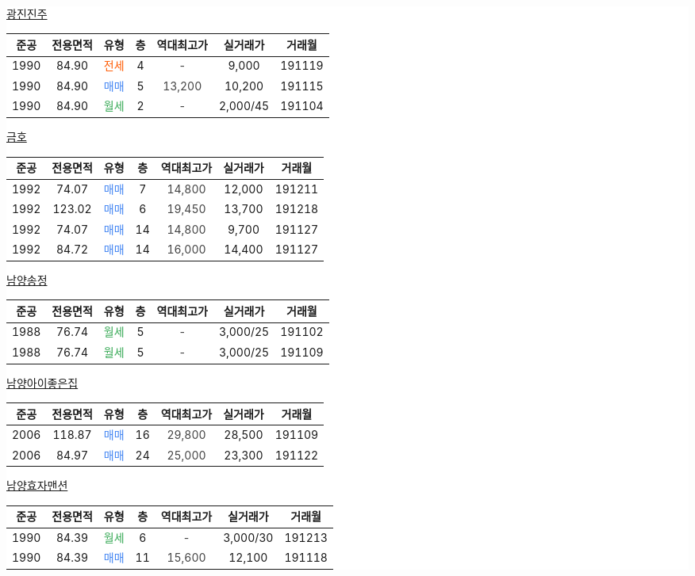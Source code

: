 [광진진주](https://search.naver.com/search.naver?query=%EC%A0%84%EB%9D%BC%EB%B6%81%EB%8F%84+%EC%A0%84%EC%A3%BC%EC%8B%9C+%EC%99%84%EC%82%B0%EA%B5%AC+%ED%9A%A8%EC%9E%90%EB%8F%991%EA%B0%80+%EA%B4%91%EC%A7%84%EC%A7%84%EC%A3%BC)

|준공|전용면적|유형|층|역대최고가|실거래가|거래월|
|:---:|:---:|:---:|:---:|:---:|:---:|:---:|
|1990|84.90|<span style="color:#ff5a00">전세</span>|4|<span style="color:#444444">-</span>|9,000|191119|
|1990|84.90|<span style="color:#4285f3">매매</span>|5|<span style="color:#444444">13,200</span>|10,200|191115|
|1990|84.90|<span style="color:#34a853">월세</span>|2|<span style="color:#444444">-</span>|2,000/45|191104|

[금호](https://search.naver.com/search.naver?query=%EC%A0%84%EB%9D%BC%EB%B6%81%EB%8F%84+%EC%A0%84%EC%A3%BC%EC%8B%9C+%EC%99%84%EC%82%B0%EA%B5%AC+%ED%9A%A8%EC%9E%90%EB%8F%991%EA%B0%80+%EA%B8%88%ED%98%B8)

|준공|전용면적|유형|층|역대최고가|실거래가|거래월|
|:---:|:---:|:---:|:---:|:---:|:---:|:---:|
|1992|74.07|<span style="color:#4285f3">매매</span>|7|<span style="color:#444444">14,800</span>|12,000|191211|
|1992|123.02|<span style="color:#4285f3">매매</span>|6|<span style="color:#444444">19,450</span>|13,700|191218|
|1992|74.07|<span style="color:#4285f3">매매</span>|14|<span style="color:#444444">14,800</span>|9,700|191127|
|1992|84.72|<span style="color:#4285f3">매매</span>|14|<span style="color:#444444">16,000</span>|14,400|191127|

[남양송정](https://search.naver.com/search.naver?query=%EC%A0%84%EB%9D%BC%EB%B6%81%EB%8F%84+%EC%A0%84%EC%A3%BC%EC%8B%9C+%EC%99%84%EC%82%B0%EA%B5%AC+%ED%9A%A8%EC%9E%90%EB%8F%991%EA%B0%80+%EB%82%A8%EC%96%91%EC%86%A1%EC%A0%95)

|준공|전용면적|유형|층|역대최고가|실거래가|거래월|
|:---:|:---:|:---:|:---:|:---:|:---:|:---:|
|1988|76.74|<span style="color:#34a853">월세</span>|5|<span style="color:#444444">-</span>|3,000/25|191102|
|1988|76.74|<span style="color:#34a853">월세</span>|5|<span style="color:#444444">-</span>|3,000/25|191109|

[남양아이좋은집](https://search.naver.com/search.naver?query=%EC%A0%84%EB%9D%BC%EB%B6%81%EB%8F%84+%EC%A0%84%EC%A3%BC%EC%8B%9C+%EC%99%84%EC%82%B0%EA%B5%AC+%ED%9A%A8%EC%9E%90%EB%8F%991%EA%B0%80+%EB%82%A8%EC%96%91%EC%95%84%EC%9D%B4%EC%A2%8B%EC%9D%80%EC%A7%91)

|준공|전용면적|유형|층|역대최고가|실거래가|거래월|
|:---:|:---:|:---:|:---:|:---:|:---:|:---:|
|2006|118.87|<span style="color:#4285f3">매매</span>|16|<span style="color:#444444">29,800</span>|28,500|191109|
|2006|84.97|<span style="color:#4285f3">매매</span>|24|<span style="color:#444444">25,000</span>|23,300|191122|

[남양효자맨션](https://search.naver.com/search.naver?query=%EC%A0%84%EB%9D%BC%EB%B6%81%EB%8F%84+%EC%A0%84%EC%A3%BC%EC%8B%9C+%EC%99%84%EC%82%B0%EA%B5%AC+%ED%9A%A8%EC%9E%90%EB%8F%991%EA%B0%80+%EB%82%A8%EC%96%91%ED%9A%A8%EC%9E%90%EB%A7%A8%EC%85%98)

|준공|전용면적|유형|층|역대최고가|실거래가|거래월|
|:---:|:---:|:---:|:---:|:---:|:---:|:---:|
|1990|84.39|<span style="color:#34a853">월세</span>|6|<span style="color:#444444">-</span>|3,000/30|191213|
|1990|84.39|<span style="color:#4285f3">매매</span>|11|<span style="color:#444444">15,600</span>|12,100|191118|
